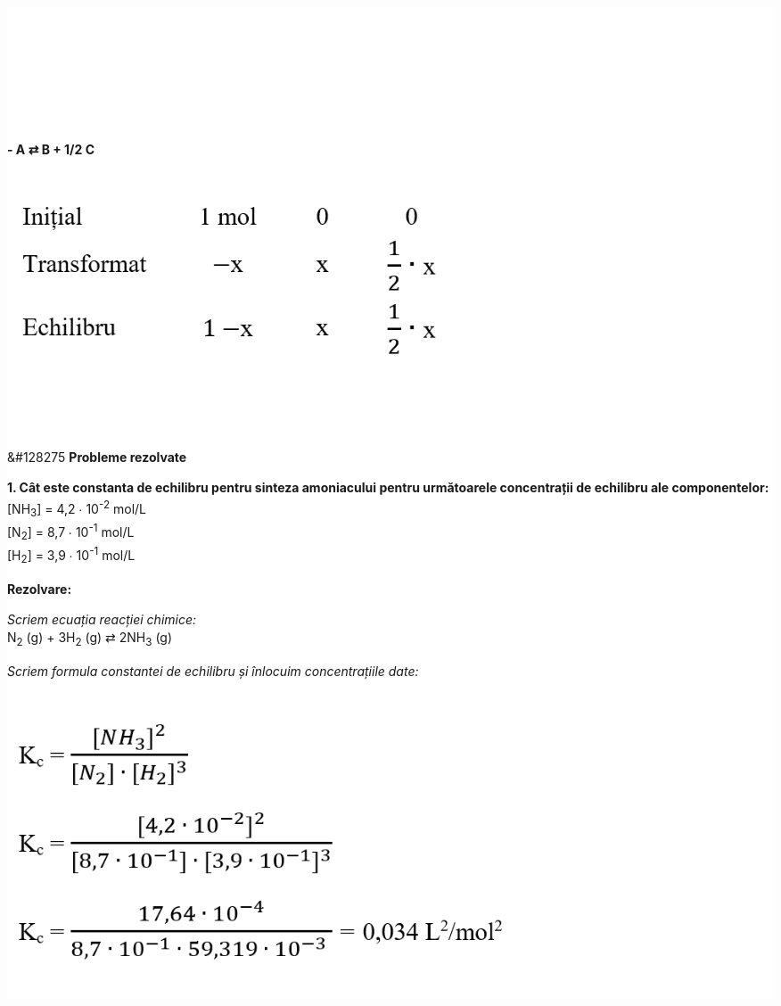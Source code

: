 <br></br>
<br></br>

<br></br>


**- A  ⇄   B  +  1/2 C**


<Img className="img-responsive4" src="chimie/clasa9/capitolul7/VII-2-legea-actiunii-maselor-constanta-de-echilibru-poza6-exemple-reactii-reversibile-situatia4.png" width="1000" height="237" />



</div>


<br></br>


<div class="alert alert--warning" role="alert">

&#128275 **Probleme rezolvate**


**1. Cât este constanta de echilibru pentru sinteza amoniacului pentru următoarele concentrații de echilibru ale componentelor:**   
[NH<sub>3</sub>] = 4,2 ∙ 10<sup>-2</sup> mol/L   
[N<sub>2</sub>] = 8,7 ∙ 10<sup>-1</sup> mol/L   
[H<sub>2</sub>] = 3,9 ∙ 10<sup>-1</sup> mol/L


**Rezolvare:**

_Scriem ecuația reacției chimice:_   
N<sub>2</sub> (g) + 3H<sub>2</sub> (g) ⇄ 2NH<sub>3</sub> (g)


_Scriem formula constantei de echilibru și înlocuim concentrațiile date:_



<Img className="img-responsive4" src="chimie/clasa9/capitolul7/VII-2-legea-actiunii-maselor-constanta-de-echilibru-poza7-problema-rezolvata1-rezolvare.png" width="1000" height="337"  />
